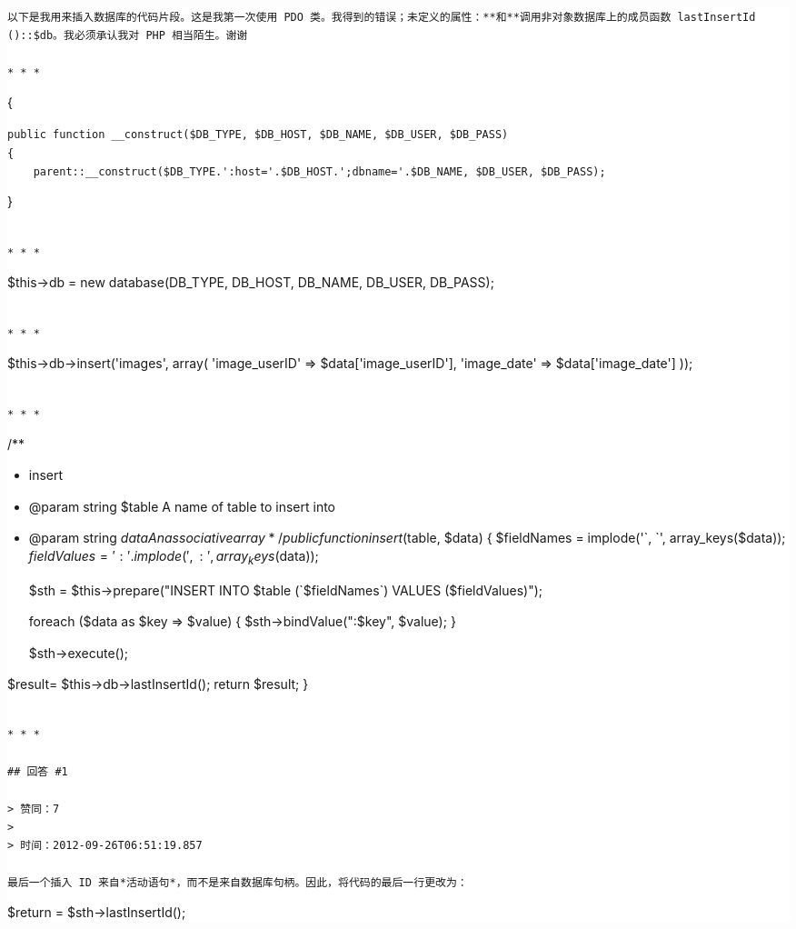```
以下是我用来插入数据库的代码片段。这是我第一次使用 PDO 类。我得到的错误；未定义的属性：**和**调用非对象数据库上的成员函数 lastInsertId()::$db。我必须承认我对 PHP 相当陌生。谢谢

* * *

```
{

    public function __construct($DB_TYPE, $DB_HOST, $DB_NAME, $DB_USER, $DB_PASS)
    {
        parent::__construct($DB_TYPE.':host='.$DB_HOST.';dbname='.$DB_NAME, $DB_USER, $DB_PASS);
} 
```

* * *

```
$this->db = new database(DB_TYPE, DB_HOST, DB_NAME, DB_USER, DB_PASS); 
```

* * *

```
 $this->db->insert('images', array(
        'image_userID' => $data['image_userID'],
        'image_date' => $data['image_date']
    )); 
```

* * *

```
/**
 * insert
 * @param string $table A name of table to insert into
 * @param string $data An associative array
 */
public function insert($table, $data)
{
    $fieldNames = implode('`, `', array_keys($data));
    $fieldValues = ':' . implode(', :', array_keys($data));

    $sth = $this->prepare("INSERT INTO $table (`$fieldNames`) VALUES ($fieldValues)");

    foreach ($data as $key => $value) {
        $sth->bindValue(":$key", $value);
    }

    $sth->execute();

$result= $this->db->lastInsertId();
 return $result;
} 
```

* * *

## 回答 #1

> 赞同：7
> 
> 时间：2012-09-26T06:51:19.857

最后一个插入 ID 来自*活动语句*，而不是来自数据库句柄。因此，将代码的最后一行更改为：

```
$return = $sth->lastInsertId(); 
